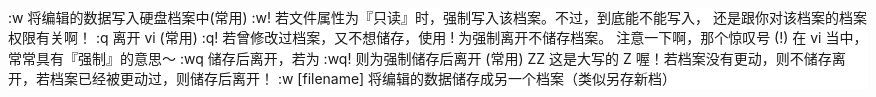 <td width="160" >:w
</td>

<td >将编辑的数据写入硬盘档案中(常用)
</td>
</tr>
<tr >

<td >:w!
</td>

<td >若文件属性为『只读』时，强制写入该档案。不过，到底能不能写入， 还是跟你对该档案的档案权限有关啊！
</td>
</tr>
<tr >

<td >:q
</td>

<td >离开 vi (常用)
</td>
</tr>
<tr >

<td >:q!
</td>

<td >若曾修改过档案，又不想储存，使用 ! 为强制离开不储存档案。
</td>
</tr>
<tr >

<td colspan="2" >注意一下啊，那个惊叹号 (!) 在 vi 当中，常常具有『强制』的意思～
</td>
</tr>
<tr >

<td >:wq
</td>

<td >储存后离开，若为 :wq! 则为强制储存后离开 (常用)
</td>
</tr>
<tr >

<td >ZZ
</td>

<td >这是大写的 Z 喔！若档案没有更动，则不储存离开，若档案已经被更动过，则储存后离开！
</td>
</tr>
<tr >

<td >:w [filename]
</td>

<td >将编辑的数据储存成另一个档案（类似另存新档）
</td>
</tr>
<tr >
